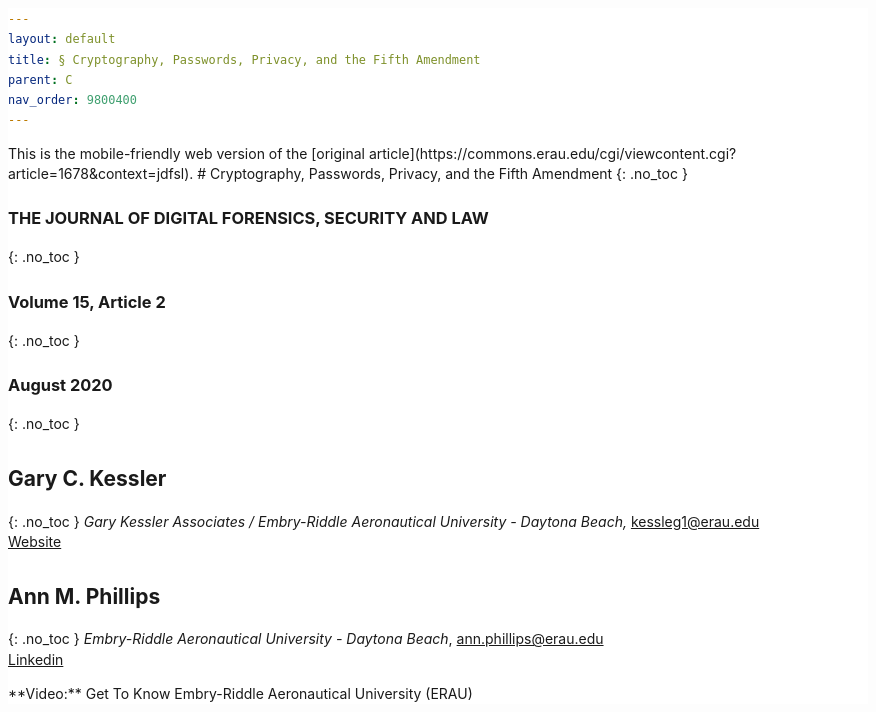 ```yaml
---
layout: default
title: § Cryptography, Passwords, Privacy, and the Fifth Amendment 
parent: C 
nav_order: 9800400 
---
```

<style>
.dont-break-out {
  /* These are technically the same, but use both */
  overflow-wrap: break-word;
  word-wrap: break-word;

  -ms-word-break: break-all;
  /* This is the dangerous one in WebKit, as it breaks things wherever */
  word-break: break-all;
  /* Instead use this non-standard one: */
  word-break: break-word;
}
</style>

<div class="dont-break-out" markdown="1">
This is the mobile-friendly web version of the [original article](https://commons.erau.edu/cgi/viewcontent.cgi?article=1678&context=jdfsl).
# Cryptography, Passwords, Privacy, and the Fifth Amendment 
{: .no_toc }

### THE JOURNAL OF DIGITAL FORENSICS, SECURITY AND LAW 
{: .no_toc }
### Volume 15, Article 2
{: .no_toc }
### August 2020
{: .no_toc }

## Gary C. Kessler 
{: .no_toc }
_Gary Kessler Associates / Embry-Riddle Aeronautical University - Daytona Beach,_ kessleg1@erau.edu  
[Website](https://commons.erau.edu/ntas-bios/94/)

## Ann M. Phillips
{: .no_toc }
_Embry-Riddle Aeronautical University - Daytona Beach_, ann.phillips@erau.edu  
[Linkedin](https://www.linkedin.com/in/ann-phillips-1b594515b)

<iframe src="https://www.youtube.com/embed/4cJTRX80jY0" frameborder="0" allow="accelerometer; autoplay; clipboard-write; encrypted-media; gyroscope; picture-in-picture" allowfullscreen></iframe>
**Video:** Get To Know Embry-Riddle Aeronautical University (ERAU)
